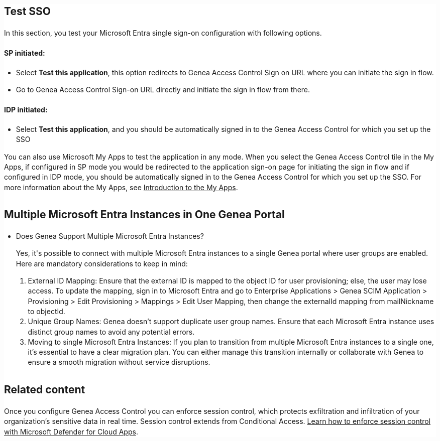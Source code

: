 ## Test SSO 

In this section, you test your Microsoft Entra single sign-on configuration with following options. 

#### SP initiated:

* Select **Test this application**, this option redirects to Genea Access Control Sign on URL where you can initiate the sign in flow.  

* Go to Genea Access Control Sign-on URL directly and initiate the sign in flow from there.

#### IDP initiated:

* Select **Test this application**, and you should be automatically signed in to the Genea Access Control for which you set up the SSO 

You can also use Microsoft My Apps to test the application in any mode. When you select the Genea Access Control tile in the My Apps, if configured in SP mode you would be redirected to the application sign-on page for initiating the sign in flow and if configured in IDP mode, you should be automatically signed in to the Genea Access Control for which you set up the SSO. For more information about the My Apps, see [Introduction to the My Apps](https://support.microsoft.com/account-billing/sign-in-and-start-apps-from-the-my-apps-portal-2f3b1bae-0e5a-4a86-a33e-876fbd2a4510).

## Multiple Microsoft Entra Instances in One Genea Portal

* Does Genea Support Multiple Microsoft Entra Instances?

	Yes, it's possible to connect with multiple Microsoft Entra instances to a single Genea portal where user groups are enabled. Here are mandatory considerations to keep in mind:

	1.	External ID Mapping: Ensure that the external ID is mapped to the object ID for user provisioning; else, the user may lose access. To update the mapping, sign in to Microsoft Entra and go to Enterprise Applications > Genea SCIM Application > Provisioning > Edit Provisioning > Mappings > Edit User Mapping, then change the externalId mapping from mailNickname to objectId.
	2.	Unique Group Names: Genea doesn’t support duplicate user group names. Ensure that each Microsoft Entra instance uses distinct group names to avoid any potential errors.
	3.	Moving to single Microsoft Entra Instances: If you plan to transition from multiple Microsoft Entra instances to a single one, it’s essential to have a clear migration plan. You can either manage this transition internally or collaborate with Genea to ensure a smooth migration without service disruptions.

## Related content

Once you configure Genea Access Control you can enforce session control, which protects exfiltration and infiltration of your organization’s sensitive data in real time. Session control extends from Conditional Access. [Learn how to enforce session control with Microsoft Defender for Cloud Apps](/cloud-app-security/proxy-deployment-any-app).
